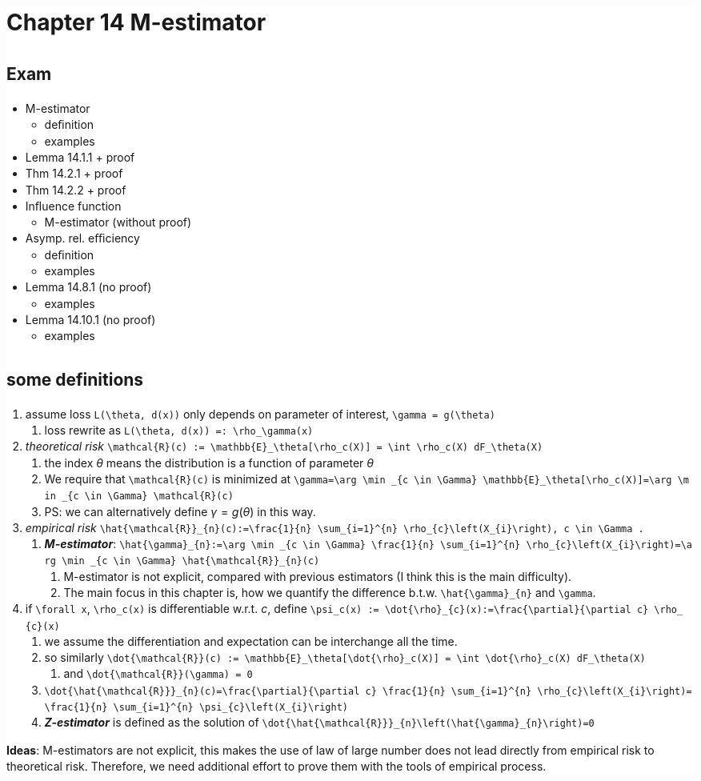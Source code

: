 # Chapter 14 M-estimator

## Exam
- M-estimator 
    - deﬁnition 
    - examples
- Lemma 14.1.1 + proof 
- Thm 14.2.1 + proof 
- Thm 14.2.2 + proof 
- Inﬂuence function 
    - M-estimator (without proof) 
- Asymp. rel. eﬃciency 
    - deﬁnition 
    - examples
- Lemma 14.8.1 (no proof)
    - examples
- Lemma 14.10.1 (no proof)
    - examples

## some definitions
1. assume loss ``L(\theta, d(x))`` only depends on parameter of interest, ``\gamma = g(\theta)``
    1. loss rewrite as ``L(\theta, d(x)) =: \rho_\gamma(x)``
2. *theoretical risk* ``\mathcal{R}(c) := \mathbb{E}_\theta[\rho_c(X)] = \int \rho_c(X) dF_\theta(X)``
    1. the index $\theta$ means the distribution is a function of parameter $\theta$
    2. We require that ``\mathcal{R}(c)`` is minimized at ``\gamma=\arg \min _{c \in \Gamma} \mathbb{E}_\theta[\rho_c(X)]=\arg \min _{c \in \Gamma} \mathcal{R}(c)``
    3. PS: we can alternatively define $\gamma = g(\theta)$ in this way.
3. *empirical risk* ``\hat{\mathcal{R}}_{n}(c):=\frac{1}{n} \sum_{i=1}^{n} \rho_{c}\left(X_{i}\right), c \in \Gamma .``
    1. ***M-estimator***: ``\hat{\gamma}_{n}:=\arg \min _{c \in \Gamma} \frac{1}{n} \sum_{i=1}^{n} \rho_{c}\left(X_{i}\right)=\arg \min _{c \in \Gamma} \hat{\mathcal{R}}_{n}(c)``
        1. M-estimator is not explicit, compared with previous estimators (I think this is the main difficulty).
        2. The main focus in this chapter is, how we quantify the difference b.t.w. ``\hat{\gamma}_{n}`` and ``\gamma``.
4. if ``\forall x``, ``\rho_c(x)`` is differentiable w.r.t. $c$, define ``\psi_c(x) := \dot{\rho}_{c}(x):=\frac{\partial}{\partial c} \rho_{c}(x)``
    1. we assume the differentiation and expectation can be interchange all the time.
    2. so similarly ``\dot{\mathcal{R}}(c) := \mathbb{E}_\theta[\dot{\rho}_c(X)] = \int \dot{\rho}_c(X) dF_\theta(X)``
        1. and ``\dot{\mathcal{R}}(\gamma) = 0``
    3. ``\dot{\hat{\mathcal{R}}}_{n}(c)=\frac{\partial}{\partial c} \frac{1}{n} \sum_{i=1}^{n} \rho_{c}\left(X_{i}\right)=\frac{1}{n} \sum_{i=1}^{n} \psi_{c}\left(X_{i}\right)``
    4. ***Z-estimator*** is defined as the solution of ``\dot{\hat{\mathcal{R}}}_{n}\left(\hat{\gamma}_{n}\right)=0``

**Ideas**: M-estimators are not explicit, this makes the use of law of large number does not lead directly from empirical risk to theoretical risk. Therefore, we need additional effort to prove them with the tools of empirical process.    

